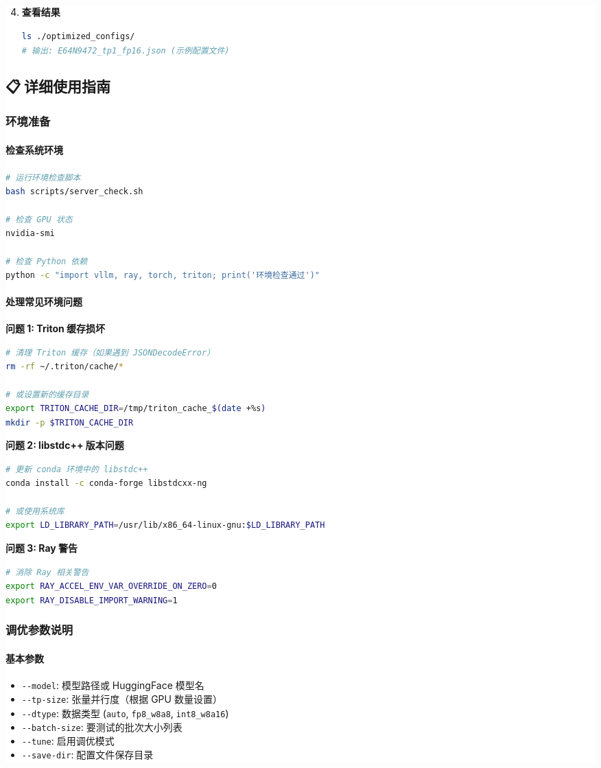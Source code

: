 4. **查看结果**
   ```bash
   ls ./optimized_configs/
   # 输出: E64N9472_tp1_fp16.json (示例配置文件)
   ```

## 📋 详细使用指南

### 环境准备

#### 检查系统环境
```bash
# 运行环境检查脚本
bash scripts/server_check.sh

# 检查 GPU 状态
nvidia-smi

# 检查 Python 依赖
python -c "import vllm, ray, torch, triton; print('环境检查通过')"
```

#### 处理常见环境问题

**问题 1: Triton 缓存损坏**
```bash
# 清理 Triton 缓存（如果遇到 JSONDecodeError）
rm -rf ~/.triton/cache/*

# 或设置新的缓存目录
export TRITON_CACHE_DIR=/tmp/triton_cache_$(date +%s)
mkdir -p $TRITON_CACHE_DIR
```

**问题 2: libstdc++ 版本问题**
```bash
# 更新 conda 环境中的 libstdc++
conda install -c conda-forge libstdcxx-ng

# 或使用系统库
export LD_LIBRARY_PATH=/usr/lib/x86_64-linux-gnu:$LD_LIBRARY_PATH
```

**问题 3: Ray 警告**
```bash
# 消除 Ray 相关警告
export RAY_ACCEL_ENV_VAR_OVERRIDE_ON_ZERO=0
export RAY_DISABLE_IMPORT_WARNING=1
```

### 调优参数说明

#### 基本参数
- `--model`: 模型路径或 HuggingFace 模型名
- `--tp-size`: 张量并行度（根据 GPU 数量设置）
- `--dtype`: 数据类型 (`auto`, `fp8_w8a8`, `int8_w8a16`)
- `--batch-size`: 要测试的批次大小列表
- `--tune`: 启用调优模式
- `--save-dir`: 配置文件保存目录
